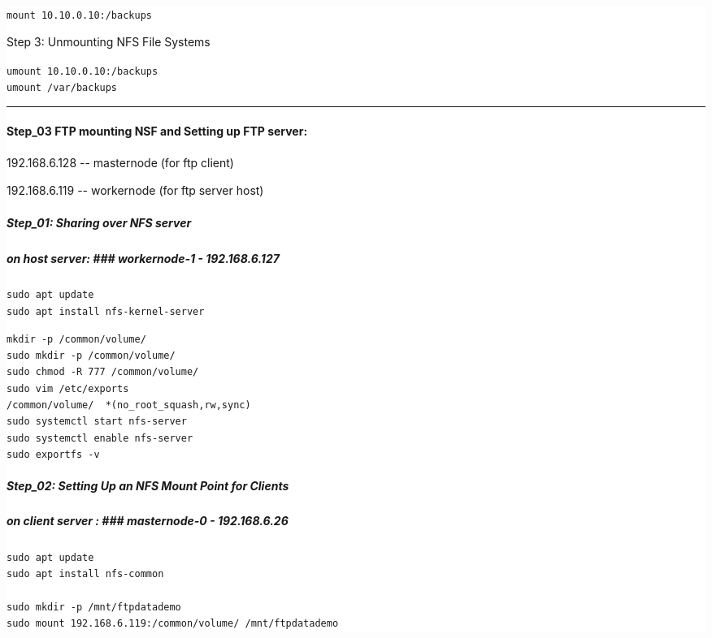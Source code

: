 ```
mount 10.10.0.10:/backups
```
Step 3: Unmounting NFS File Systems
```
umount 10.10.0.10:/backups 
umount /var/backups
```
---------------------------------------------------
#### Step_03 FTP mounting NSF and Setting up FTP server:
192.168.6.128 -- masternode    (for ftp client)

192.168.6.119 -- workernode    (for ftp server host)
  
##### Step_01: Sharing over NFS server
##### on host server:          ### workernode-1 - 192.168.6.127
```
sudo apt update
sudo apt install nfs-kernel-server
```
```
mkdir -p /common/volume/
sudo mkdir -p /common/volume/
sudo chmod -R 777 /common/volume/
sudo vim /etc/exports
/common/volume/  *(no_root_squash,rw,sync)
sudo systemctl start nfs-server
sudo systemctl enable nfs-server
sudo exportfs -v
```
##### Step_02: Setting Up an NFS Mount Point for Clients
##### on client server :          ### masternode-0 - 192.168.6.26
```
sudo apt update
sudo apt install nfs-common

sudo mkdir -p /mnt/ftpdatademo
sudo mount 192.168.6.119:/common/volume/ /mnt/ftpdatademo
```
